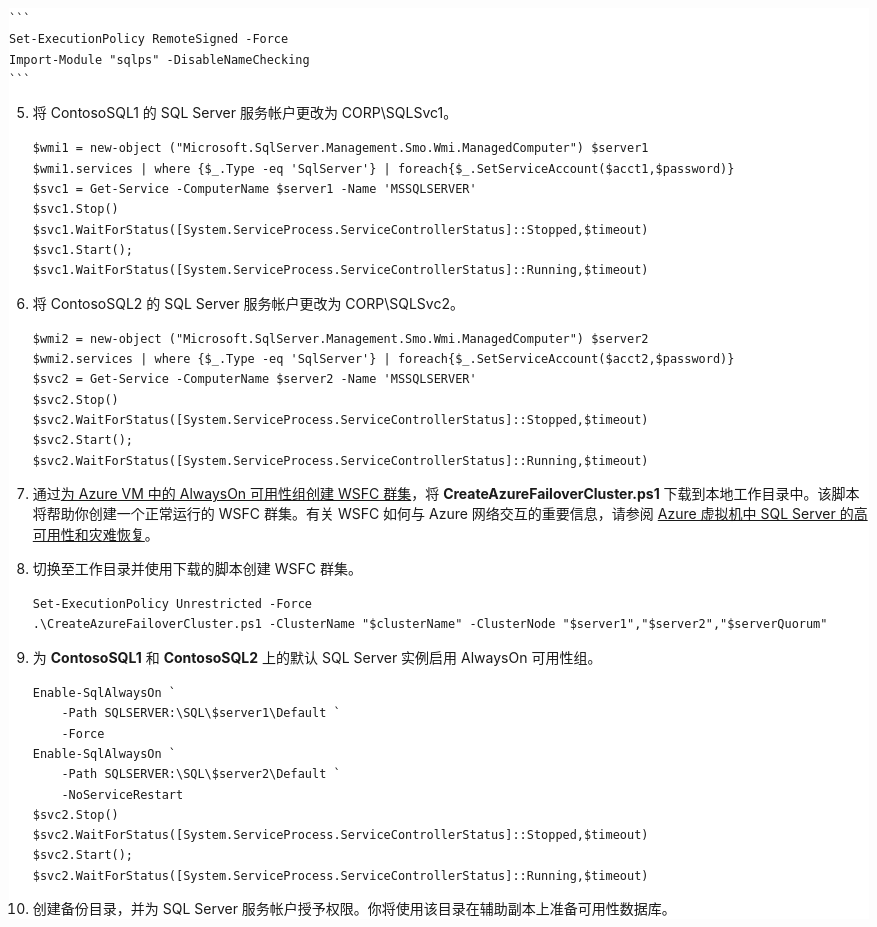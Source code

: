     ```
    Set-ExecutionPolicy RemoteSigned -Force
    Import-Module "sqlps" -DisableNameChecking
    ```
5. 将 ContosoSQL1 的 SQL Server 服务帐户更改为 CORP\\SQLSvc1。

    ```
    $wmi1 = new-object ("Microsoft.SqlServer.Management.Smo.Wmi.ManagedComputer") $server1
    $wmi1.services | where {$_.Type -eq 'SqlServer'} | foreach{$_.SetServiceAccount($acct1,$password)}
    $svc1 = Get-Service -ComputerName $server1 -Name 'MSSQLSERVER'
    $svc1.Stop()
    $svc1.WaitForStatus([System.ServiceProcess.ServiceControllerStatus]::Stopped,$timeout)
    $svc1.Start();
    $svc1.WaitForStatus([System.ServiceProcess.ServiceControllerStatus]::Running,$timeout)
    ```
6. 将 ContosoSQL2 的 SQL Server 服务帐户更改为 CORP\\SQLSvc2。

    ```
    $wmi2 = new-object ("Microsoft.SqlServer.Management.Smo.Wmi.ManagedComputer") $server2
    $wmi2.services | where {$_.Type -eq 'SqlServer'} | foreach{$_.SetServiceAccount($acct2,$password)}
    $svc2 = Get-Service -ComputerName $server2 -Name 'MSSQLSERVER'
    $svc2.Stop()
    $svc2.WaitForStatus([System.ServiceProcess.ServiceControllerStatus]::Stopped,$timeout)
    $svc2.Start();
    $svc2.WaitForStatus([System.ServiceProcess.ServiceControllerStatus]::Running,$timeout)
    ```
7. 通过[为 Azure VM 中的 AlwaysOn 可用性组创建 WSFC 群集](http://gallery.technet.microsoft.com/scriptcenter/Create-WSFC-Cluster-for-7c207d3a)，将 **CreateAzureFailoverCluster.ps1** 下载到本地工作目录中。该脚本将帮助你创建一个正常运行的 WSFC 群集。有关 WSFC 如何与 Azure 网络交互的重要信息，请参阅 [Azure 虚拟机中 SQL Server 的高可用性和灾难恢复](./virtual-machines-windows-sql-high-availability-dr.md)。
8. 切换至工作目录并使用下载的脚本创建 WSFC 群集。

    ```
    Set-ExecutionPolicy Unrestricted -Force
    .\CreateAzureFailoverCluster.ps1 -ClusterName "$clusterName" -ClusterNode "$server1","$server2","$serverQuorum"
    ```
9. 为 **ContosoSQL1** 和 **ContosoSQL2** 上的默认 SQL Server 实例启用 AlwaysOn 可用性组。

    ```
    Enable-SqlAlwaysOn `
        -Path SQLSERVER:\SQL\$server1\Default `
        -Force
    Enable-SqlAlwaysOn `
        -Path SQLSERVER:\SQL\$server2\Default `
        -NoServiceRestart
    $svc2.Stop()
    $svc2.WaitForStatus([System.ServiceProcess.ServiceControllerStatus]::Stopped,$timeout)
    $svc2.Start();
    $svc2.WaitForStatus([System.ServiceProcess.ServiceControllerStatus]::Running,$timeout)
    ```
10. 创建备份目录，并为 SQL Server 服务帐户授予权限。你将使用该目录在辅助副本上准备可用性数据库。
